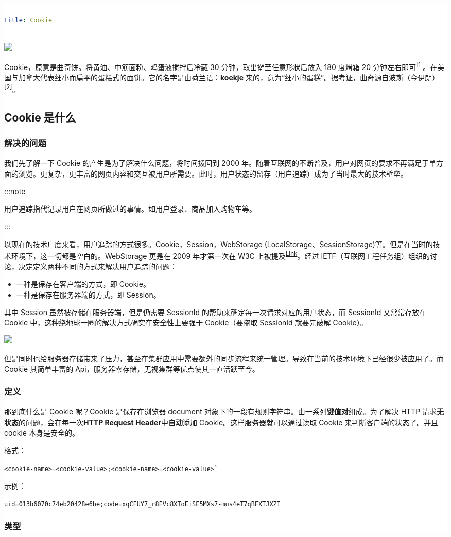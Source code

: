 ```yaml
---
title: Cookie
---
```


<Img width="210" src="https://cosmos-x.oss-cn-hangzhou.aliyuncs.com/a5hWrl.png" float='right'/>

Cookie，原意是曲奇饼。将黄油、中筋面粉、鸡蛋液搅拌后冷藏 30 分钟，取出擀至任意形状后放入 180 度烤箱 20 分钟左右即可<sup>[1]</sup>。在美国与加拿大代表细小而扁平的蛋糕式的面饼。它的名字是由荷兰语：**koekje** 来的，意为“细小的蛋糕”。据考证，曲奇源自波斯（今伊朗）<sup>[2]</sup>。

## Cookie 是什么

### 解决的问题

我们先了解一下 Cookie 的产生是为了解决什么问题，将时间拨回到 2000 年。随着互联网的不断普及，用户对网页的要求不再满足于单方面的浏览。更复杂，更丰富的网页内容和交互被用户所需要。此时，用户状态的留存（用户追踪）成为了当时最大的技术壁垒。

:::note

用户追踪指代记录用户在网页所做过的事情。如用户登录、商品加入购物车等。

:::

以现在的技术广度来看，用户追踪的方式很多。Cookie，Session，WebStorage (LocalStorage、SessionStorage)等。但是在当时的技术环境下，这一切都是空白的。WebStorage 更是在 2009 年才第一次在 W3C 上被提及<sup>[Link](https://www.w3.org/TR/2009/WD-webstorage-20090423/)</sup>。经过 IETF（互联网工程任务组）组织的讨论，决定定义两种不同的方式来解决用户追踪的问题：

- 一种是保存在客户端的方式，即 Cookie。
- 一种是保存在服务器端的方式，即 Session。

其中 Session 虽然被存储在服务器端，但是仍需要 SessionId 的帮助来确定每一次请求对应的用户状态，而 SessionId 又常常存放在 Cookie 中，这种绕地球一圈的解决方式确实在安全性上要强于 Cookie（要盗取 SessionId 就要先破解 Cookie）。

<Img w="500" src="https://cosmos-x.oss-cn-hangzhou.aliyuncs.com/WSZuNg.png" />

但是同时也给服务器存储带来了压力，甚至在集群应用中需要额外的同步流程来统一管理。导致在当前的技术环境下已经很少被应用了。而 Cookie 其简单丰富的 Api，服务器零存储，无视集群等优点使其一直活跃至今。

### 定义

那到底什么是 Cookie 呢？Cookie 是保存在浏览器 document 对象下的一段有规则字符串。由一系列**键值对**组成。为了解决 HTTP 请求**无状态**的问题，会在每一次**HTTP Request Header**中**自动**添加 Cookie。这样服务器就可以通过读取 Cookie 来判断客户端的状态了。并且 cookie 本身是安全的。

格式：

```text
<cookie-name>=<cookie-value>;<cookie-name>=<cookie-value>`
```

示例：

```text
uid=013b6070c74eb20428e6be;code=xqCFUY7_r8EVc8XToEiSE5MXs7-mus4eT7qBFXTJXZI
```

### 类型
